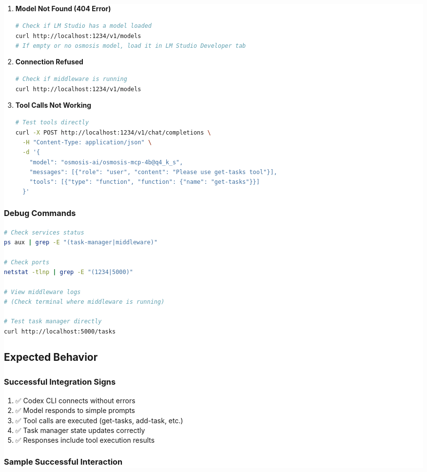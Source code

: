 1. **Model Not Found (404 Error)**

   ```bash
   # Check if LM Studio has a model loaded
   curl http://localhost:1234/v1/models
   # If empty or no osmosis model, load it in LM Studio Developer tab
   ```

2. **Connection Refused**

   ```bash
   # Check if middleware is running
   curl http://localhost:1234/v1/models
   ```

3. **Tool Calls Not Working**
   ```bash
   # Test tools directly
   curl -X POST http://localhost:1234/v1/chat/completions \
     -H "Content-Type: application/json" \
     -d '{
       "model": "osmosis-ai/osmosis-mcp-4b@q4_k_s",
       "messages": [{"role": "user", "content": "Please use get-tasks tool"}],
       "tools": [{"type": "function", "function": {"name": "get-tasks"}}]
     }'
   ```

### Debug Commands

```bash
# Check services status
ps aux | grep -E "(task-manager|middleware)"

# Check ports
netstat -tlnp | grep -E "(1234|5000)"

# View middleware logs
# (Check terminal where middleware is running)

# Test task manager directly
curl http://localhost:5000/tasks
```

## Expected Behavior

### Successful Integration Signs

1. ✅ Codex CLI connects without errors
2. ✅ Model responds to simple prompts
3. ✅ Tool calls are executed (get-tasks, add-task, etc.)
4. ✅ Task manager state updates correctly
5. ✅ Responses include tool execution results

### Sample Successful Interaction
